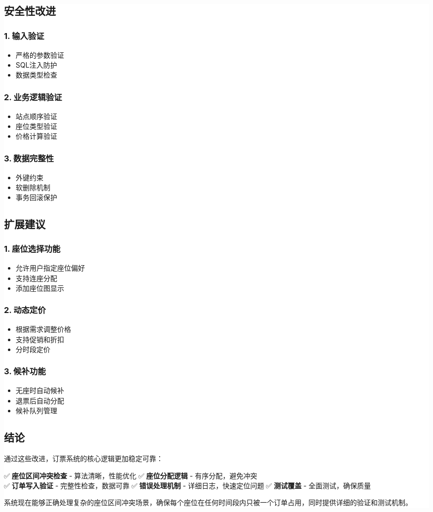 ## 安全性改进

### 1. 输入验证
- 严格的参数验证
- SQL注入防护
- 数据类型检查

### 2. 业务逻辑验证
- 站点顺序验证
- 座位类型验证
- 价格计算验证

### 3. 数据完整性
- 外键约束
- 软删除机制
- 事务回滚保护

## 扩展建议

### 1. 座位选择功能
- 允许用户指定座位偏好
- 支持连座分配
- 添加座位图显示

### 2. 动态定价
- 根据需求调整价格
- 支持促销和折扣
- 分时段定价

### 3. 候补功能
- 无座时自动候补
- 退票后自动分配
- 候补队列管理

## 结论

通过这些改进，订票系统的核心逻辑更加稳定可靠：

✅ **座位区间冲突检查** - 算法清晰，性能优化
✅ **座位分配逻辑** - 有序分配，避免冲突  
✅ **订单写入验证** - 完整性检查，数据可靠
✅ **错误处理机制** - 详细日志，快速定位问题
✅ **测试覆盖** - 全面测试，确保质量

系统现在能够正确处理复杂的座位区间冲突场景，确保每个座位在任何时间段内只被一个订单占用，同时提供详细的验证和测试机制。 